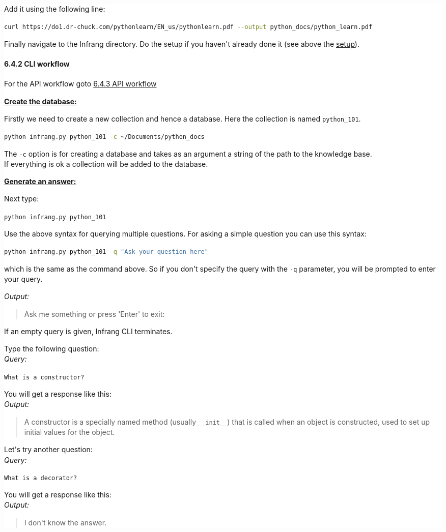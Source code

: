 Add it using the following line:

```bash
curl https://do1.dr-chuck.com/pythonlearn/EN_us/pythonlearn.pdf --output python_docs/python_learn.pdf
```
Finally navigate to the Infrang directory. Do the setup if you haven't already done it (see above the [setup](#5-setup)).

#### 6.4.2 CLI workflow

For the API workflow goto [6.4.3 API workflow](#643-api-workflow)

<u>**Create the database:**</u>  

Firstly we need to create a new collection and hence a database. Here the collection is named `python_101`.
```bash  
python infrang.py python_101 -c ~/Documents/python_docs
```
The `-c` option is for creating a database and takes as an argument a string of the path to the knowledge base.  
If everything is ok a collection will be added to the database.  

<u>**Generate an answer:**</u>  

Next type:  
```bash  
python infrang.py python_101
```
Use the above syntax for querying multiple questions. For asking a simple question you can use this syntax:
```bash
python infrang.py python_101 -q "Ask your question here"
```
which is the same as the command above. So if you don't specify the query with the `-q` parameter, you will be prompted to enter your query.

*Output:*
> Ask me something or press 'Enter' to exit:

If an empty query is given, Infrang CLI terminates.  

Type the following question:  
*Query:*
```plaintext  
What is a constructor?
```  
You will get a response like this:  
*Output:*  
> A constructor is a specially named method (usually `__init__`) that is called when an object is constructed, used to set up initial values for the object.

Let's try another question:  
*Query:*  
```plaintext  
What is a decorator?
```  
You will get a response like this:  
*Output:*
> I don't know the answer.
